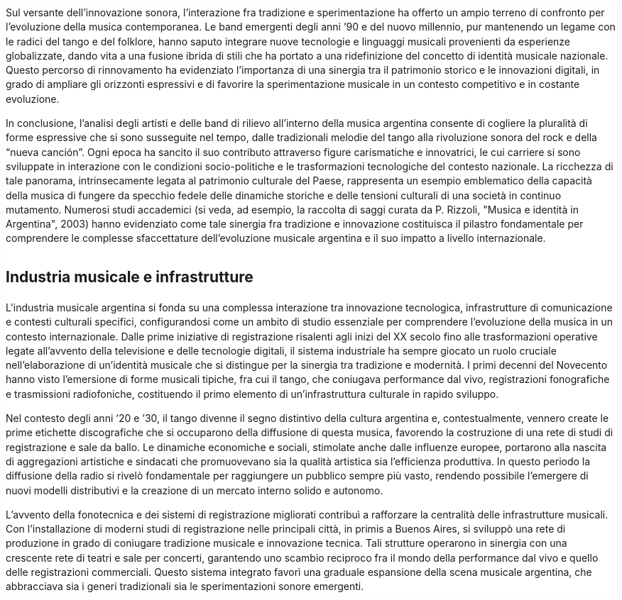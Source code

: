 Sul versante dell’innovazione sonora, l’interazione fra tradizione e sperimentazione ha offerto un
ampio terreno di confronto per l’evoluzione della musica contemporanea. Le band emergenti degli anni
’90 e del nuovo millennio, pur mantenendo un legame con le radici del tango e del folklore, hanno
saputo integrare nuove tecnologie e linguaggi musicali provenienti da esperienze globalizzate, dando
vita a una fusione ibrida di stili che ha portato a una ridefinizione del concetto di identità
musicale nazionale. Questo percorso di rinnovamento ha evidenziato l’importanza di una sinergia tra
il patrimonio storico e le innovazioni digitali, in grado di ampliare gli orizzonti espressivi e di
favorire la sperimentazione musicale in un contesto competitivo e in costante evoluzione.

In conclusione, l’analisi degli artisti e delle band di rilievo all’interno della musica argentina
consente di cogliere la pluralità di forme espressive che si sono susseguite nel tempo, dalle
tradizionali melodie del tango alla rivoluzione sonora del rock e della “nueva canción”. Ogni epoca
ha sancito il suo contributo attraverso figure carismatiche e innovatrici, le cui carriere si sono
sviluppate in interazione con le condizioni socio-politiche e le trasformazioni tecnologiche del
contesto nazionale. La ricchezza di tale panorama, intrinsecamente legata al patrimonio culturale
del Paese, rappresenta un esempio emblematico della capacità della musica di fungere da specchio
fedele delle dinamiche storiche e delle tensioni culturali di una società in continuo mutamento.
Numerosi studi accademici (si veda, ad esempio, la raccolta di saggi curata da P. Rizzoli, "Musica e
identità in Argentina", 2003) hanno evidenziato come tale sinergia fra tradizione e innovazione
costituisca il pilastro fondamentale per comprendere le complesse sfaccettature dell’evoluzione
musicale argentina e il suo impatto a livello internazionale.

## Industria musicale e infrastrutture

L'industria musicale argentina si fonda su una complessa interazione tra innovazione tecnologica,
infrastrutture di comunicazione e contesti culturali specifici, configurandosi come un ambito di
studio essenziale per comprendere l’evoluzione della musica in un contesto internazionale. Dalle
prime iniziative di registrazione risalenti agli inizi del XX secolo fino alle trasformazioni
operative legate all’avvento della televisione e delle tecnologie digitali, il sistema industriale
ha sempre giocato un ruolo cruciale nell’elaborazione di un’identità musicale che si distingue per
la sinergia tra tradizione e modernità. I primi decenni del Novecento hanno visto l’emersione di
forme musicali tipiche, fra cui il tango, che coniugava performance dal vivo, registrazioni
fonografiche e trasmissioni radiofoniche, costituendo il primo elemento di un’infrastruttura
culturale in rapido sviluppo.

Nel contesto degli anni ’20 e ’30, il tango divenne il segno distintivo della cultura argentina e,
contestualmente, vennero create le prime etichette discografiche che si occuparono della diffusione
di questa musica, favorendo la costruzione di una rete di studi di registrazione e sale da ballo. Le
dinamiche economiche e sociali, stimolate anche dalle influenze europee, portarono alla nascita di
aggregazioni artistiche e sindacati che promuovevano sia la qualità artistica sia l’efficienza
produttiva. In questo periodo la diffusione della radio si rivelò fondamentale per raggiungere un
pubblico sempre più vasto, rendendo possibile l’emergere di nuovi modelli distributivi e la
creazione di un mercato interno solido e autonomo.

L’avvento della fonotecnica e dei sistemi di registrazione migliorati contribuì a rafforzare la
centralità delle infrastrutture musicali. Con l’installazione di moderni studi di registrazione
nelle principali città, in primis a Buenos Aires, si sviluppò una rete di produzione in grado di
coniugare tradizione musicale e innovazione tecnica. Tali strutture operarono in sinergia con una
crescente rete di teatri e sale per concerti, garantendo uno scambio reciproco fra il mondo della
performance dal vivo e quello delle registrazioni commerciali. Questo sistema integrato favorì una
graduale espansione della scena musicale argentina, che abbracciava sia i generi tradizionali sia le
sperimentazioni sonore emergenti.
